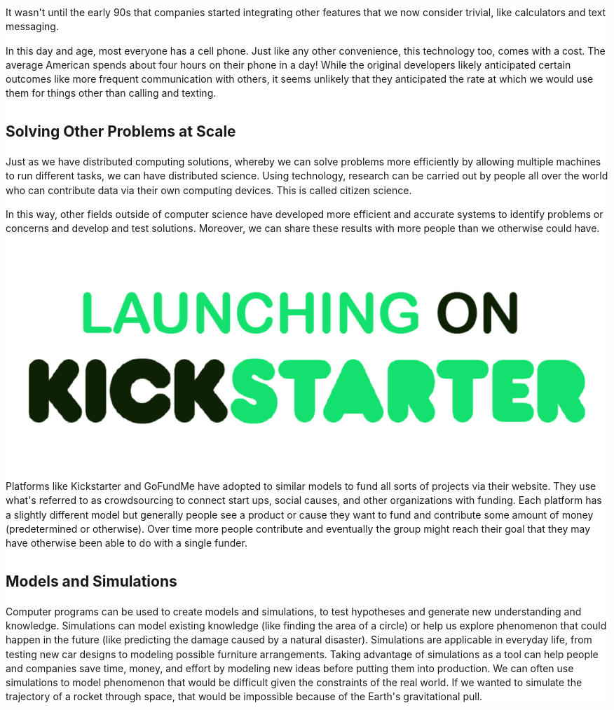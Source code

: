 It wasn't until the early 90s that companies started integrating other features that we now consider trivial, like calculators and text messaging.

In this day and age, most everyone has a cell phone. Just like any other convenience, this technology too, comes with a cost. The average American spends about four hours on their phone in a day! While the original developers likely anticipated certain outcomes like more frequent communication with others, it seems unlikely that they anticipated the rate at which we would use them for things other than calling and texting.

## Solving Other Problems at Scale

Just as we have distributed computing solutions, whereby we can solve problems more efficiently by allowing multiple machines to run different tasks, we can have distributed science. Using technology, research can be carried out by people all over the world who can contribute data via their own computing devices. This is called citizen science.

In this way, other fields outside of computer science have developed more efficient and accurate systems to identify problems or concerns and develop and test solutions. Moreover, we can share these results with more people than we otherwise could have.

![kickstarter](kickstarter.png)

Platforms like Kickstarter and GoFundMe have adopted to similar models to fund all sorts of projects via their website. They use what's referred to as crowdsourcing to connect start ups, social causes, and other organizations with funding. Each platform has a slightly different model but generally people see a product or cause they want to fund and contribute some amount of money (predetermined or otherwise). Over time more people contribute and eventually the group might reach their goal that they may have otherwise been able to do with a single funder.

## Models and Simulations

Computer programs can be used to create models and simulations, to test hypotheses and generate new understanding and knowledge. Simulations can model existing knowledge (like finding the area of a circle) or help us explore phenomenon that could happen in the future (like predicting the damage caused by a natural disaster). Simulations are applicable in everyday life, from testing new car designs to modeling possible furniture arrangements. Taking advantage of simulations as a tool can help people and companies save time, money, and effort by modeling new ideas before putting them into production. We can often use simulations to model phenomenon that would be difficult given the constraints of the real world. If we wanted to simulate the trajectory of a rocket through space, that would be impossible because of the Earth's gravitational pull.
